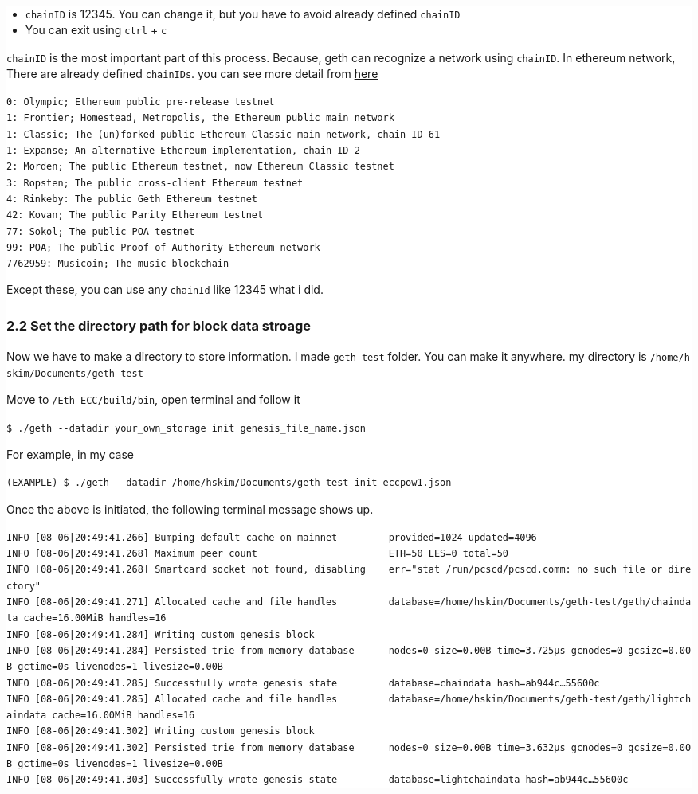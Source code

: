 - `chainID` is 12345. You can change it, but you have to avoid already defined `chainID`
- You can exit using `ctrl` + `c`

`chainID` is the most important part of this process. Because, geth can recognize a network using `chainID`. In ethereum network, There are already defined `chainIDs`. you can see more detail from [here](https://github.com/ethereumbook/ethereumbook/issues/110)

```
0: Olympic; Ethereum public pre-release testnet
1: Frontier; Homestead, Metropolis, the Ethereum public main network
1: Classic; The (un)forked public Ethereum Classic main network, chain ID 61
1: Expanse; An alternative Ethereum implementation, chain ID 2
2: Morden; The public Ethereum testnet, now Ethereum Classic testnet
3: Ropsten; The public cross-client Ethereum testnet
4: Rinkeby: The public Geth Ethereum testnet
42: Kovan; The public Parity Ethereum testnet
77: Sokol; The public POA testnet
99: POA; The public Proof of Authority Ethereum network
7762959: Musicoin; The music blockchain
```

Except these, you can use any `chainId` like 12345 what i did.

### 2.2 Set the directory path for block data stroage

Now we have to make a directory to store information. I made `geth-test` folder. You can make it anywhere. my directory is `/home/hskim/Documents/geth-test`

Move to `/Eth-ECC/build/bin`, open terminal and follow it

```
$ ./geth --datadir your_own_storage init genesis_file_name.json 
```

For example, in my case

```
(EXAMPLE) $ ./geth --datadir /home/hskim/Documents/geth-test init eccpow1.json 
```

Once the above is initiated, the following terminal message shows up.

```
INFO [08-06|20:49:41.266] Bumping default cache on mainnet         provided=1024 updated=4096
INFO [08-06|20:49:41.268] Maximum peer count                       ETH=50 LES=0 total=50
INFO [08-06|20:49:41.268] Smartcard socket not found, disabling    err="stat /run/pcscd/pcscd.comm: no such file or directory"
INFO [08-06|20:49:41.271] Allocated cache and file handles         database=/home/hskim/Documents/geth-test/geth/chaindata cache=16.00MiB handles=16
INFO [08-06|20:49:41.284] Writing custom genesis block 
INFO [08-06|20:49:41.284] Persisted trie from memory database      nodes=0 size=0.00B time=3.725µs gcnodes=0 gcsize=0.00B gctime=0s livenodes=1 livesize=0.00B
INFO [08-06|20:49:41.285] Successfully wrote genesis state         database=chaindata hash=ab944c…55600c
INFO [08-06|20:49:41.285] Allocated cache and file handles         database=/home/hskim/Documents/geth-test/geth/lightchaindata cache=16.00MiB handles=16
INFO [08-06|20:49:41.302] Writing custom genesis block 
INFO [08-06|20:49:41.302] Persisted trie from memory database      nodes=0 size=0.00B time=3.632µs gcnodes=0 gcsize=0.00B gctime=0s livenodes=1 livesize=0.00B
INFO [08-06|20:49:41.303] Successfully wrote genesis state         database=lightchaindata hash=ab944c…55600c
```

